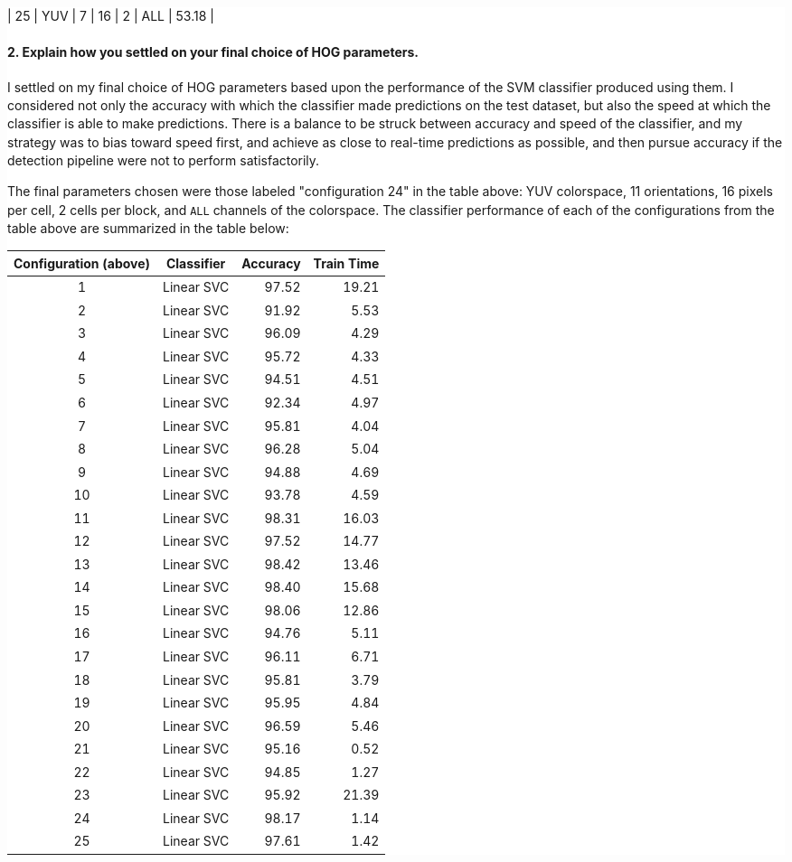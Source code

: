 | 25                  | YUV        | 7            | 16              | 2               | ALL         | 53.18        |

#### 2. Explain how you settled on your final choice of HOG parameters.

I settled on my final choice of HOG parameters based upon the performance of the SVM classifier produced using them. I considered not only the accuracy with which the classifier made predictions on the test dataset, but also the speed at which the classifier is able to make predictions. There is a balance to be struck between accuracy and speed of the classifier, and my strategy was to bias toward speed first, and achieve as close to real-time predictions as possible, and then pursue accuracy if the detection pipeline were not to perform satisfactorily.  

The final parameters chosen were those labeled "configuration 24" in the table above: YUV colorspace, 11 orientations, 16 pixels per cell, 2 cells per block, and `ALL` channels of the colorspace. The classifier performance of each of the configurations from the table above are summarized in the table below:

| Configuration (above) | Classifier | Accuracy | Train Time |
| :-------------------: | :--------: | -------: | ---------: |
| 1                     | Linear SVC | 97.52    | 19.21      |
| 2                     | Linear SVC | 91.92    | 5.53       |
| 3                     | Linear SVC | 96.09    | 4.29       |
| 4                     | Linear SVC | 95.72    | 4.33       |
| 5                     | Linear SVC | 94.51    | 4.51       |
| 6                     | Linear SVC | 92.34    | 4.97       |
| 7                     | Linear SVC | 95.81    | 4.04       |
| 8                     | Linear SVC | 96.28    | 5.04       |
| 9                     | Linear SVC | 94.88    | 4.69       |
| 10                    | Linear SVC | 93.78    | 4.59       |
| 11                    | Linear SVC | 98.31    | 16.03      |
| 12                    | Linear SVC | 97.52    | 14.77      |
| 13                    | Linear SVC | 98.42    | 13.46      |
| 14                    | Linear SVC | 98.40    | 15.68      |
| 15                    | Linear SVC | 98.06    | 12.86      |
| 16                    | Linear SVC | 94.76    | 5.11       |
| 17                    | Linear SVC | 96.11    | 6.71       |
| 18                    | Linear SVC | 95.81    | 3.79       |
| 19                    | Linear SVC | 95.95    | 4.84       |
| 20                    | Linear SVC | 96.59    | 5.46       |
| 21                    | Linear SVC | 95.16    | 0.52       |
| 22                    | Linear SVC | 94.85    | 1.27       |
| 23                    | Linear SVC | 95.92    | 21.39      |
| 24                    | Linear SVC | 98.17    | 1.14       |
| 25                    | Linear SVC | 97.61    | 1.42       |

